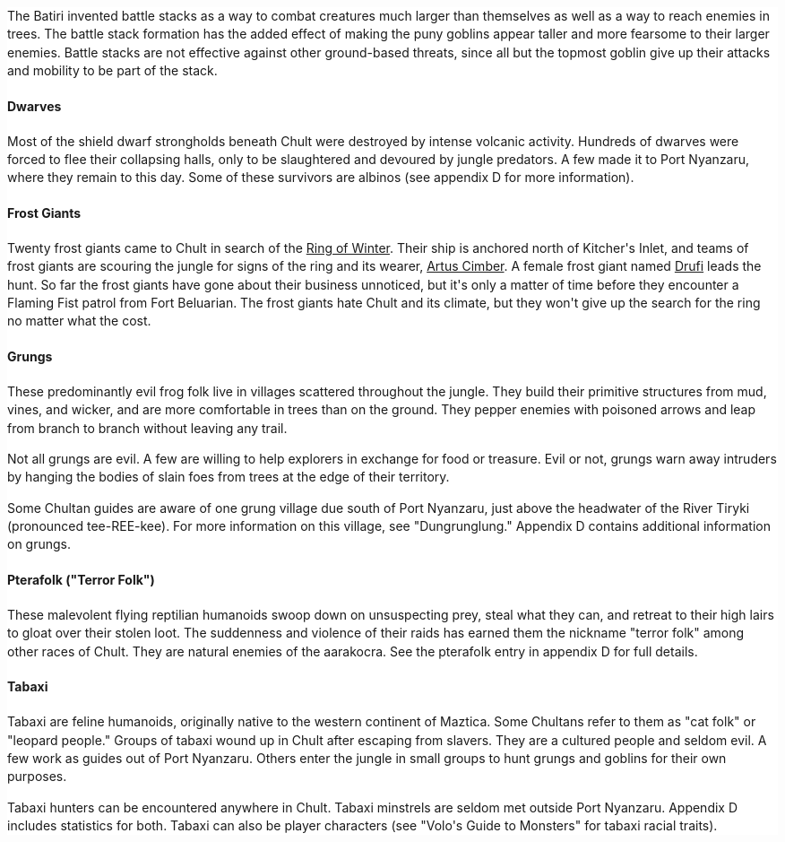The Batiri invented battle stacks as a way to combat creatures much larger than themselves as well as a way to reach enemies in trees. The battle stack formation has the added effect of making the puny goblins appear taller and more fearsome to their larger enemies. Battle stacks are not effective against other ground-based threats, since all but the topmost goblin give up their attacks and mobility to be part of the stack.

#### Dwarves

Most of the shield dwarf strongholds beneath Chult were destroyed by intense volcanic activity. Hundreds of dwarves were forced to flee their collapsing halls, only to be slaughtered and devoured by jungle predators. A few made it to Port Nyanzaru, where they remain to this day. Some of these survivors are albinos (see appendix D for more information).

#### Frost Giants

Twenty frost giants came to Chult in search of the [Ring of Winter](/3-Mechanics/CLI/items/ring-of-winter-toa.md). Their ship is anchored north of Kitcher's Inlet, and teams of frost giants are scouring the jungle for signs of the ring and its wearer, [Artus Cimber](/3-Mechanics/CLI/bestiary/npc/artus-cimber-toa.md). A female frost giant named [Drufi](/3-Mechanics/CLI/bestiary/npc/drufi-toa.md) leads the hunt. So far the frost giants have gone about their business unnoticed, but it's only a matter of time before they encounter a Flaming Fist patrol from Fort Beluarian. The frost giants hate Chult and its climate, but they won't give up the search for the ring no matter what the cost.

#### Grungs

These predominantly evil frog folk live in villages scattered throughout the jungle. They build their primitive structures from mud, vines, and wicker, and are more comfortable in trees than on the ground. They pepper enemies with poisoned arrows and leap from branch to branch without leaving any trail.

Not all grungs are evil. A few are willing to help explorers in exchange for food or treasure. Evil or not, grungs warn away intruders by hanging the bodies of slain foes from trees at the edge of their territory.

Some Chultan guides are aware of one grung village due south of Port Nyanzaru, just above the headwater of the River Tiryki (pronounced tee-REE-kee). For more information on this village, see "Dungrunglung." Appendix D contains additional information on grungs.

#### Pterafolk ("Terror Folk")

These malevolent flying reptilian humanoids swoop down on unsuspecting prey, steal what they can, and retreat to their high lairs to gloat over their stolen loot. The suddenness and violence of their raids has earned them the nickname "terror folk" among other races of Chult. They are natural enemies of the aarakocra. See the pterafolk entry in appendix D for full details.

#### Tabaxi

Tabaxi are feline humanoids, originally native to the western continent of Maztica. Some Chultans refer to them as "cat folk" or "leopard people." Groups of tabaxi wound up in Chult after escaping from slavers. They are a cultured people and seldom evil. A few work as guides out of Port Nyanzaru. Others enter the jungle in small groups to hunt grungs and goblins for their own purposes.

Tabaxi hunters can be encountered anywhere in Chult. Tabaxi minstrels are seldom met outside Port Nyanzaru. Appendix D includes statistics for both. Tabaxi can also be player characters (see "Volo's Guide to Monsters" for tabaxi racial traits).

